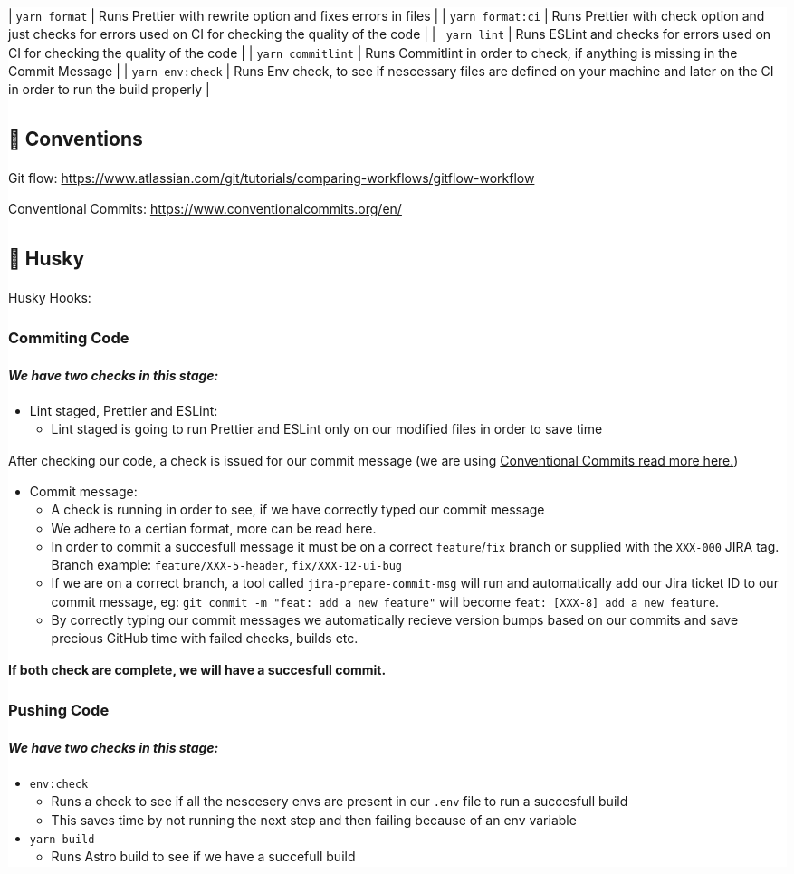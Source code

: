 | `yarn format`             | Runs Prettier with rewrite option and fixes errors in files                                                                   |
| `yarn format:ci`          | Runs Prettier with check option and just checks for errors used on CI for checking the quality of the code                    |
| ` yarn lint`              | Runs ESLint and checks for errors used on CI for checking the quality of the code                                             |
| `yarn commitlint`         | Runs Commitlint in order to check, if anything is missing in the Commit Message                                               |
| `yarn env:check`          | Runs Env check, to see if nescessary files are defined on your machine and later on the CI in order to run the build properly |

## 📜 Conventions

Git flow: https://www.atlassian.com/git/tutorials/comparing-workflows/gitflow-workflow

Conventional Commits: https://www.conventionalcommits.org/en/

## 🐶 Husky

Husky Hooks:

### Commiting Code

#### _We have two checks in this stage:_

- Lint staged, Prettier and ESLint:
  - Lint staged is going to run Prettier and ESLint only on our modified files in order to save time

After checking our code, a check is issued for our commit message (we are using [Conventional Commits read more here.](https://www.conventionalcommits.org/en/))

- Commit message:
  - A check is running in order to see, if we have correctly typed our commit message
  - We adhere to a certian format, more can be read here.
  - In order to commit a succesfull message it must be on a correct `feature`/`fix` branch or supplied with the `XXX-000` JIRA tag. Branch example: `feature/XXX-5-header`, `fix/XXX-12-ui-bug`
  - If we are on a correct branch, a tool called `jira-prepare-commit-msg` will run and automatically add our Jira ticket ID to our commit message, eg: `git commit -m "feat: add a new feature"` will become `feat: [XXX-8] add a new feature`.
  - By correctly typing our commit messages we automatically recieve version bumps based on our commits and save precious GitHub time with failed checks, builds etc.

**If both check are complete, we will have a succesfull commit.**

### Pushing Code

#### _We have two checks in this stage:_

- `env:check`
  - Runs a check to see if all the nescesery envs are present in our `.env` file to run a succesfull build
  - This saves time by not running the next step and then failing because of an env variable
- `yarn build`
  - Runs Astro build to see if we have a succefull build

